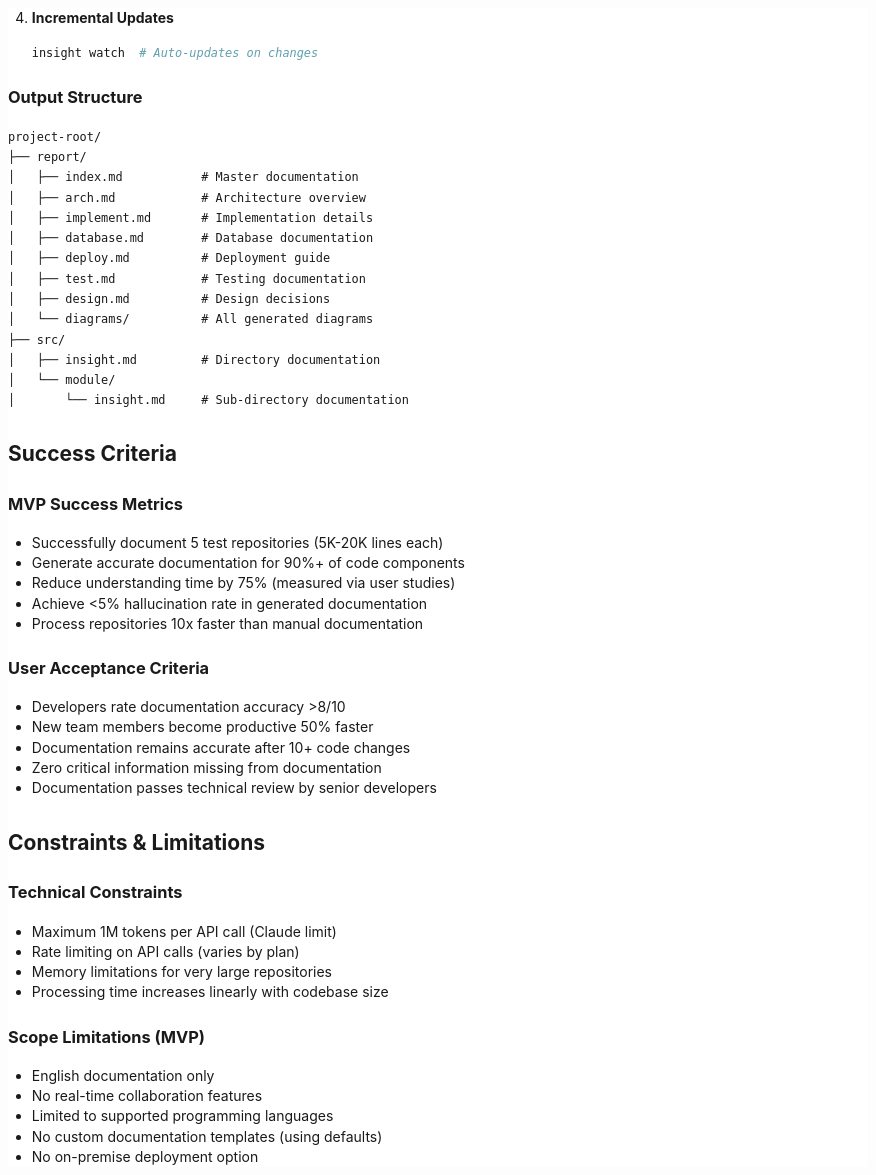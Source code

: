 4. **Incremental Updates**
   ```bash
   insight watch  # Auto-updates on changes
   ```

### Output Structure
```
project-root/
├── report/
│   ├── index.md           # Master documentation
│   ├── arch.md            # Architecture overview
│   ├── implement.md       # Implementation details
│   ├── database.md        # Database documentation
│   ├── deploy.md          # Deployment guide
│   ├── test.md            # Testing documentation
│   ├── design.md          # Design decisions
│   └── diagrams/          # All generated diagrams
├── src/
│   ├── insight.md         # Directory documentation
│   └── module/
│       └── insight.md     # Sub-directory documentation
```

## Success Criteria

### MVP Success Metrics
- Successfully document 5 test repositories (5K-20K lines each)
- Generate accurate documentation for 90%+ of code components
- Reduce understanding time by 75% (measured via user studies)
- Achieve <5% hallucination rate in generated documentation
- Process repositories 10x faster than manual documentation

### User Acceptance Criteria
- Developers rate documentation accuracy >8/10
- New team members become productive 50% faster
- Documentation remains accurate after 10+ code changes
- Zero critical information missing from documentation
- Documentation passes technical review by senior developers

## Constraints & Limitations

### Technical Constraints
- Maximum 1M tokens per API call (Claude limit)
- Rate limiting on API calls (varies by plan)
- Memory limitations for very large repositories
- Processing time increases linearly with codebase size

### Scope Limitations (MVP)
- English documentation only
- No real-time collaboration features
- Limited to supported programming languages
- No custom documentation templates (using defaults)
- No on-premise deployment option
